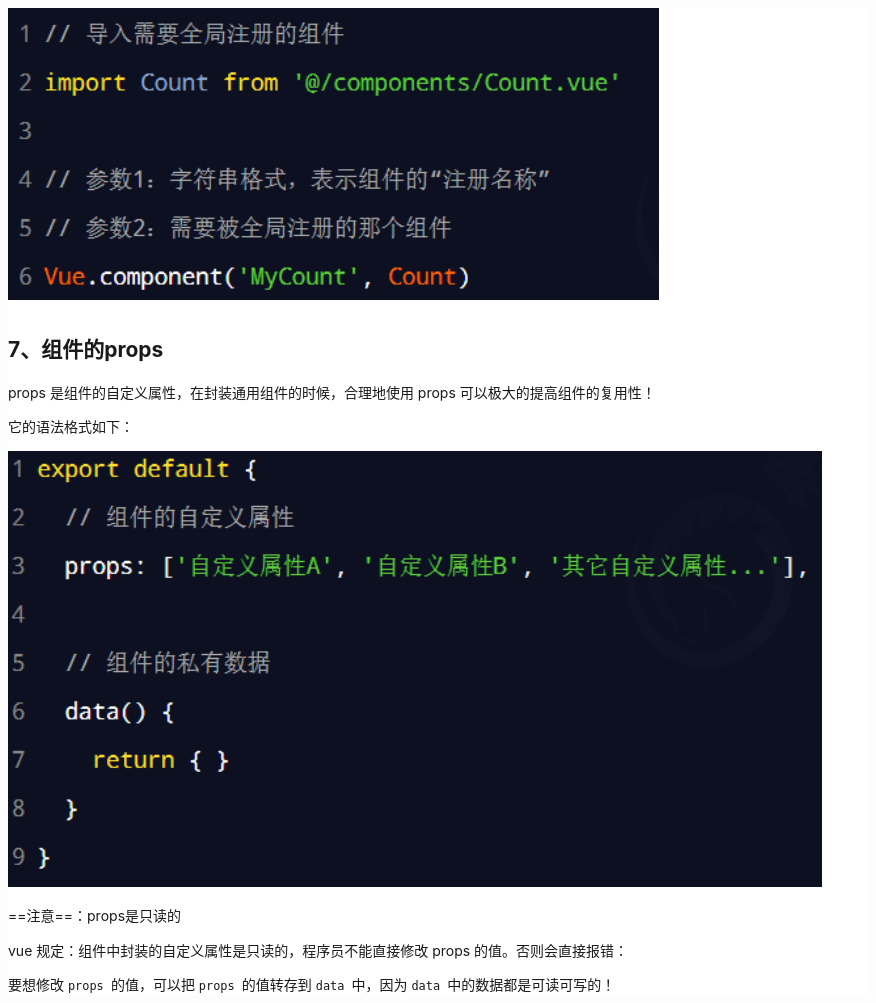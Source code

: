 ![image-20210822230216422](image/image-20210822230216422.png)

## 7、组件的props

props 是组件的自定义属性，在封装通用组件的时候，合理地使用 props 可以极大的提高组件的复用性！

它的语法格式如下：

![image-20210822230404330](image/image-20210822230404330.png)

==注意==：props是只读的

vue 规定：组件中封装的自定义属性是只读的，程序员不能直接修改 props 的值。否则会直接报错：

要想修改 `props `的值，可以把 `props `的值转存到 `data `中，因为 `data `中的数据都是可读可写的！
